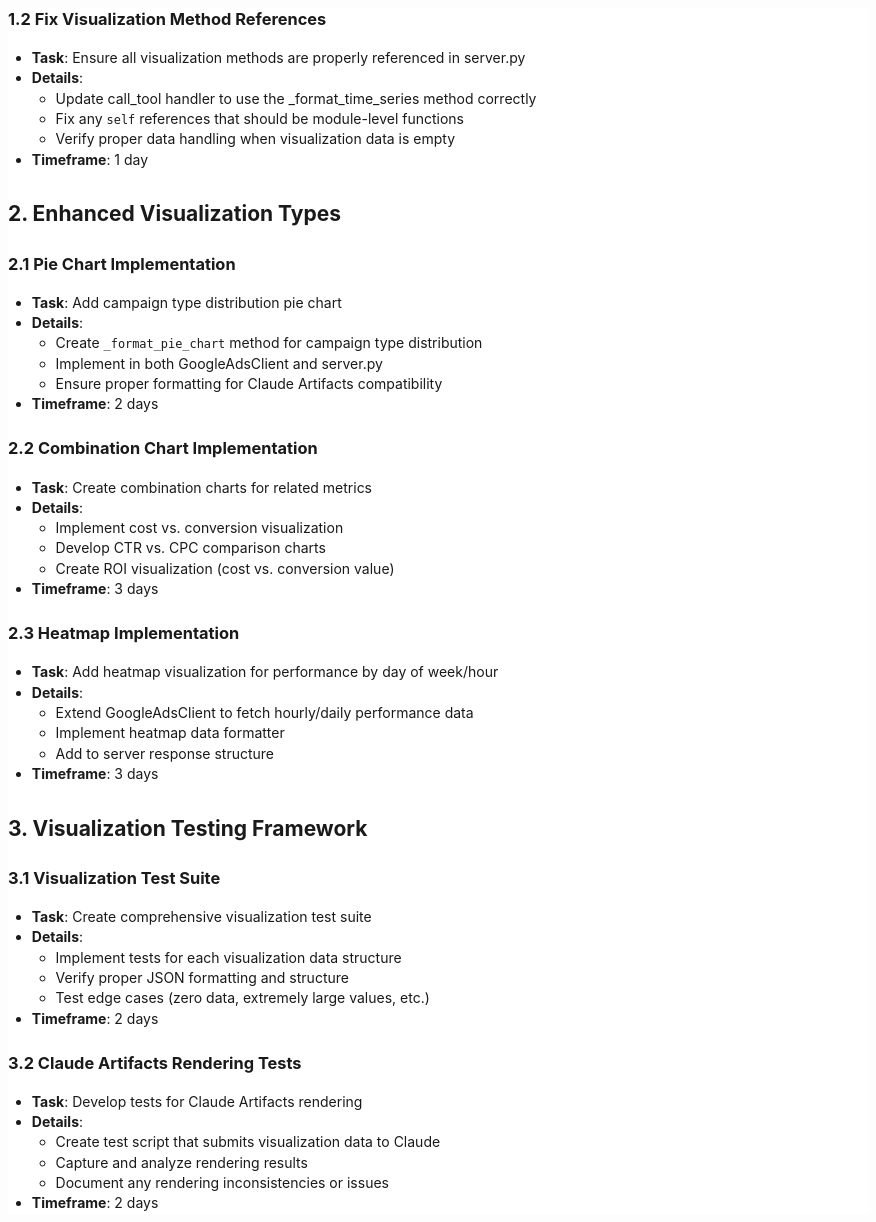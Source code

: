 ### 1.2 Fix Visualization Method References
- **Task**: Ensure all visualization methods are properly referenced in server.py
- **Details**:
  - Update call_tool handler to use the _format_time_series method correctly
  - Fix any `self` references that should be module-level functions
  - Verify proper data handling when visualization data is empty
- **Timeframe**: 1 day

## 2. Enhanced Visualization Types

### 2.1 Pie Chart Implementation
- **Task**: Add campaign type distribution pie chart
- **Details**:
  - Create `_format_pie_chart` method for campaign type distribution
  - Implement in both GoogleAdsClient and server.py
  - Ensure proper formatting for Claude Artifacts compatibility
- **Timeframe**: 2 days

### 2.2 Combination Chart Implementation
- **Task**: Create combination charts for related metrics
- **Details**:
  - Implement cost vs. conversion visualization
  - Develop CTR vs. CPC comparison charts
  - Create ROI visualization (cost vs. conversion value)
- **Timeframe**: 3 days

### 2.3 Heatmap Implementation
- **Task**: Add heatmap visualization for performance by day of week/hour
- **Details**:
  - Extend GoogleAdsClient to fetch hourly/daily performance data
  - Implement heatmap data formatter
  - Add to server response structure
- **Timeframe**: 3 days

## 3. Visualization Testing Framework

### 3.1 Visualization Test Suite
- **Task**: Create comprehensive visualization test suite
- **Details**:
  - Implement tests for each visualization data structure
  - Verify proper JSON formatting and structure
  - Test edge cases (zero data, extremely large values, etc.)
- **Timeframe**: 2 days

### 3.2 Claude Artifacts Rendering Tests
- **Task**: Develop tests for Claude Artifacts rendering
- **Details**:
  - Create test script that submits visualization data to Claude
  - Capture and analyze rendering results
  - Document any rendering inconsistencies or issues
- **Timeframe**: 2 days
